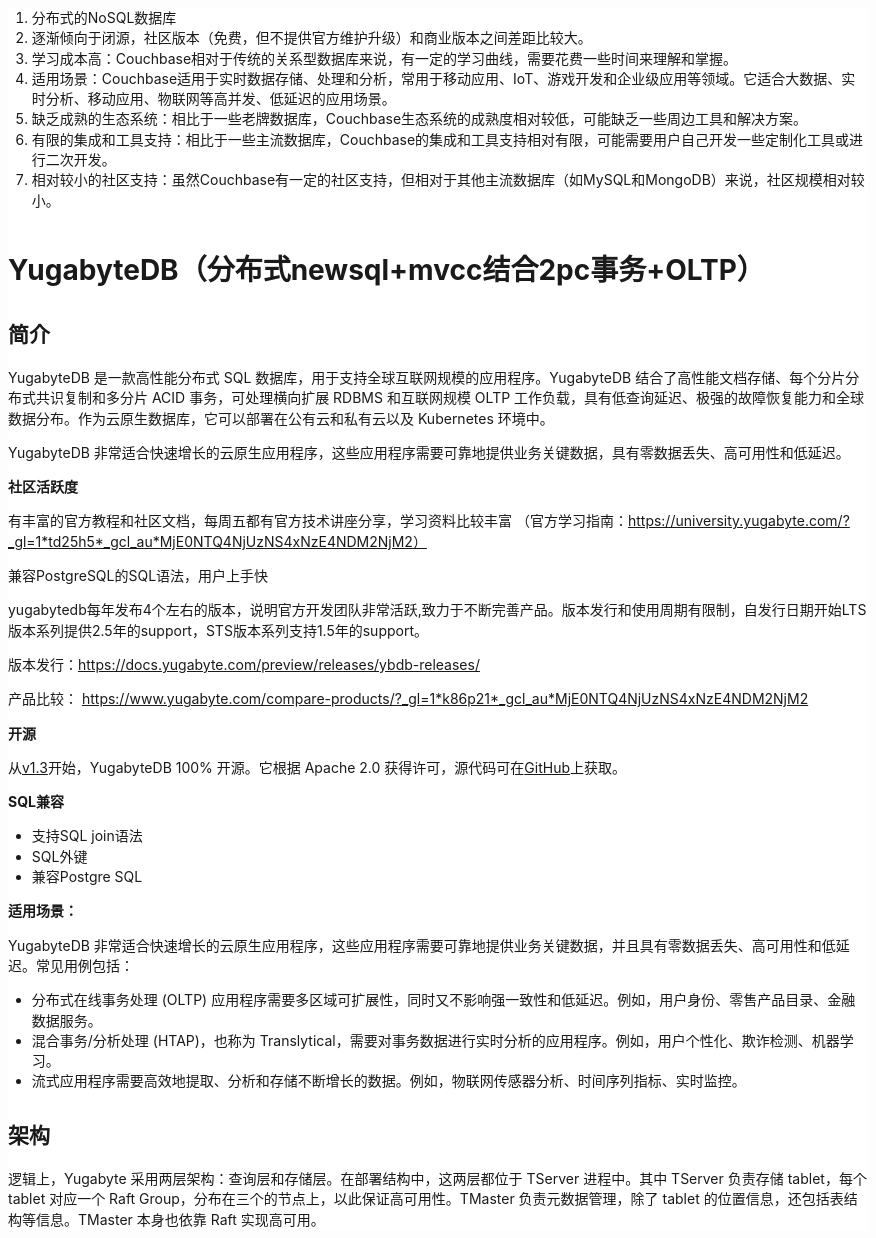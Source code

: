 1. 分布式的NoSQL数据库
2. 逐渐倾向于闭源，社区版本（免费，但不提供官方维护升级）和商业版本之间差距比较大。
3. 学习成本高：Couchbase相对于传统的关系型数据库来说，有一定的学习曲线，需要花费一些时间来理解和掌握。
4. 适用场景：Couchbase适用于实时数据存储、处理和分析，常用于移动应用、IoT、游戏开发和企业级应用等领域。它适合大数据、实时分析、移动应用、物联网等高并发、低延迟的应用场景。
5. 缺乏成熟的生态系统：相比于一些老牌数据库，Couchbase生态系统的成熟度相对较低，可能缺乏一些周边工具和解决方案。
6. 有限的集成和工具支持：相比于一些主流数据库，Couchbase的集成和工具支持相对有限，可能需要用户自己开发一些定制化工具或进行二次开发。
7. 相对较小的社区支持：虽然Couchbase有一定的社区支持，但相对于其他主流数据库（如MySQL和MongoDB）来说，社区规模相对较小。



# YugabyteDB（分布式newsql+mvcc结合2pc事务+OLTP）

## **简介**

YugabyteDB 是一款高性能分布式 SQL 数据库，用于支持全球互联网规模的应用程序。YugabyteDB 结合了高性能文档存储、每个分片分布式共识复制和多分片 ACID 事务，可处理横向扩展 RDBMS 和互联网规模 OLTP 工作负载，具有低查询延迟、极强的故障恢复能力和全球数据分布。作为云原生数据库，它可以部署在公有云和私有云以及 Kubernetes 环境中。

YugabyteDB 非常适合快速增长的云原生应用程序，这些应用程序需要可靠地提供业务关键数据，具有零数据丢失、高可用性和低延迟。

**社区活跃度**

有丰富的官方教程和社区文档，每周五都有官方技术讲座分享，学习资料比较丰富 （官方学习指南：https://university.yugabyte.com/?_gl=1*td25h5*_gcl_au*MjE0NTQ4NjUzNS4xNzE4NDM2NjM2） 

兼容PostgreSQL的SQL语法，用户上手快

yugabytedb每年发布4个左右的版本，说明官方开发团队非常活跃,致力于不断完善产品。版本发行和使用周期有限制，自发行日期开始LTS版本系列提供2.5年的support，STS版本系列支持1.5年的support。

版本发行：https://docs.yugabyte.com/preview/releases/ybdb-releases/ 

产品比较： https://www.yugabyte.com/compare-products/?_gl=1*k86p21*_gcl_au*MjE0NTQ4NjUzNS4xNzE4NDM2NjM2 

**开源**

从[v1.3](https://www.yugabyte.com/blog/announcing-yugabyte-db-v1-3-with-enterprise-features-as-open-source/)开始，YugabyteDB 100% 开源。它根据 Apache 2.0 获得许可，源代码可在[GitHub](https://github.com/yugabyte/yugabyte-db)上获取。

**SQL兼容**

- 支持SQL join语法
- SQL外键
- 兼容Postgre SQL

**适用场景：**

YugabyteDB 非常适合快速增长的云原生应用程序，这些应用程序需要可靠地提供业务关键数据，并且具有零数据丢失、高可用性和低延迟。常见用例包括：

- 分布式在线事务处理 (OLTP) 应用程序需要多区域可扩展性，同时又不影响强一致性和低延迟。例如，用户身份、零售产品目录、金融数据服务。
- 混合事务/分析处理 (HTAP)，也称为 Translytical，需要对事务数据进行实时分析的应用程序。例如，用户个性化、欺诈检测、机器学习。
- 流式应用程序需要高效地提取、分析和存储不断增长的数据。例如，物联网传感器分析、时间序列指标、实时监控。

## **架构**

逻辑上，Yugabyte 采用两层架构：查询层和存储层。在部署结构中，这两层都位于 TServer 进程中。其中 TServer 负责存储 tablet，每个 tablet 对应一个 Raft Group，分布在三个的节点上，以此保证高可用性。TMaster 负责元数据管理，除了 tablet 的位置信息，还包括表结构等信息。TMaster 本身也依靠 Raft 实现高可用。
